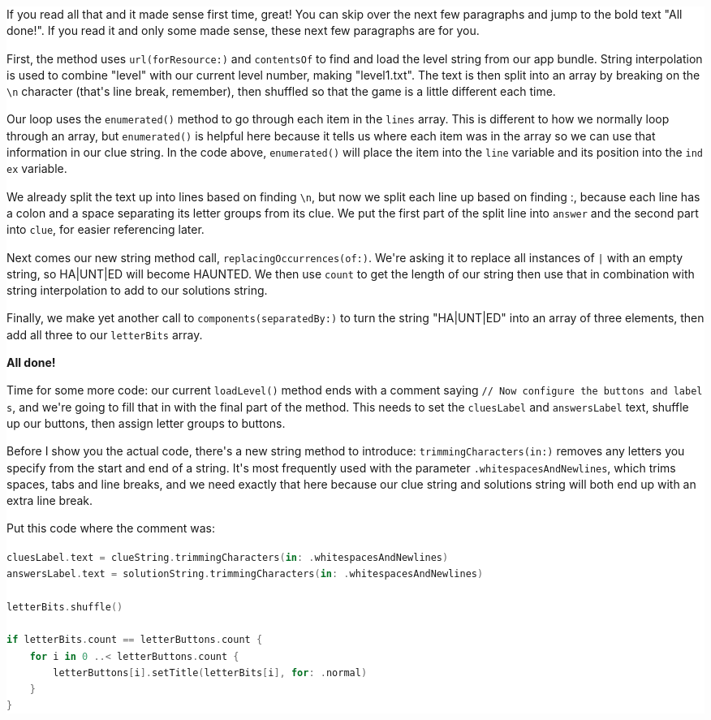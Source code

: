 If you read all that and it made sense first time, great! You can skip over the next few paragraphs and jump to the bold text "All done!". If you read it and only some made sense, these next few paragraphs are for you.

First, the method uses `url(forResource:)` and `contentsOf` to find and load the level string from our app bundle. String interpolation is used to combine "level" with our current level number, making "level1.txt". The text is then split into an array by breaking on the `\n` character (that's line break, remember), then shuffled so that the game is a little different each time.

Our loop uses the `enumerated()` method to go through each item in the `lines` array. This is different to how we normally loop through an array, but `enumerated()` is helpful here because it tells us where each item was in the array so we can use that information in our clue string. In the code above, `enumerated()` will place the item into the `line` variable and its position into the `index` variable.

We already split the text up into lines based on finding `\n`, but now we split each line up based on finding :, because each line has a colon and a space separating its letter groups from its clue. We put the first part of the split line into `answer` and the second part into `clue`, for easier referencing later.

Next comes our new string method call, `replacingOccurrences(of:)`. We're asking it to replace all instances of `|` with an empty string, so HA|UNT|ED will become HAUNTED. We then use `count` to get the length of our string then use that in combination with string interpolation to add to our solutions string.

Finally, we make yet another call to `components(separatedBy:)` to turn the string "HA|UNT|ED" into an array of three elements, then add all three to our `letterBits` array.

__All done!__

Time for some more code: our current `loadLevel()` method ends with a comment saying `// Now configure the buttons and labels`, and we're going to fill that in with the final part of the method. This needs to set the `cluesLabel` and `answersLabel` text, shuffle up our buttons, then assign letter groups to buttons.

Before I show you the actual code, there's a new string method to introduce: `trimmingCharacters(in:)` removes any letters you specify from the start and end of a string. It's most frequently used with the parameter `.whitespacesAndNewlines`, which trims spaces, tabs and line breaks, and we need exactly that here because our clue string and solutions string will both end up with an extra line break.

Put this code where the comment was:

```swift
cluesLabel.text = clueString.trimmingCharacters(in: .whitespacesAndNewlines)
answersLabel.text = solutionString.trimmingCharacters(in: .whitespacesAndNewlines)

letterBits.shuffle()

if letterBits.count == letterButtons.count {
    for i in 0 ..< letterButtons.count {
        letterButtons[i].setTitle(letterBits[i], for: .normal)
    }
}
```
